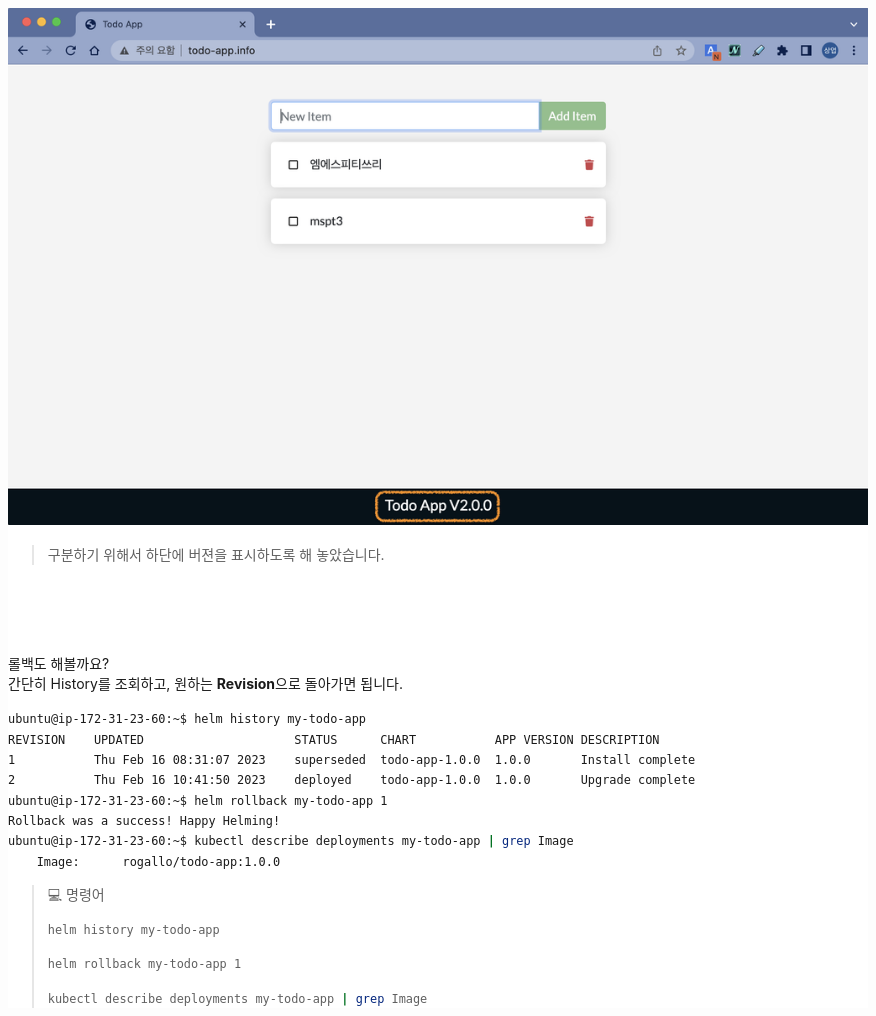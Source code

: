 ![h:400](./img/k8s_todo_ingress2.png)

> 구분하기 위해서 하단에 버젼을 표시하도록 해 놓았습니다.

<br><br><br>

롤백도 해볼까요?  
간단히 History를 조회하고, 원하는 **Revision**으로 돌아가면 됩니다.
```bash
ubuntu@ip-172-31-23-60:~$ helm history my-todo-app
REVISION	UPDATED                 	STATUS    	CHART         	APP VERSION	DESCRIPTION
1       	Thu Feb 16 08:31:07 2023	superseded	todo-app-1.0.0	1.0.0      	Install complete
2       	Thu Feb 16 10:41:50 2023	deployed  	todo-app-1.0.0	1.0.0      	Upgrade complete
ubuntu@ip-172-31-23-60:~$ helm rollback my-todo-app 1
Rollback was a success! Happy Helming!
ubuntu@ip-172-31-23-60:~$ kubectl describe deployments my-todo-app | grep Image
    Image:      rogallo/todo-app:1.0.0
```

> 💻 명령어
>```bash
>helm history my-todo-app
>```
>```bash
>helm rollback my-todo-app 1
>```
>```bash
>kubectl describe deployments my-todo-app | grep Image
>```
